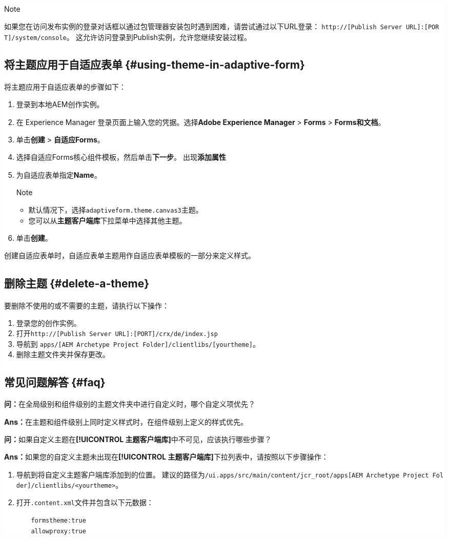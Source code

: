 >[!NOTE]
>
>
> 如果您在访问发布实例的登录对话框以通过包管理器安装包时遇到困难，请尝试通过以下URL登录： `http://[Publish Server URL]:[PORT]/system/console`。 这允许访问登录到Publish实例，允许您继续安装过程。

## 将主题应用于自适应表单 {#using-theme-in-adaptive-form}

将主题应用于自适应表单的步骤如下：

1. 登录到本地AEM创作实例。
1. 在 Experience Manager 登录页面上输入您的凭据。选择&#x200B;**Adobe Experience Manager** > **Forms** > **Forms和文档**。
1. 单击&#x200B;**创建** > **自适应Forms**。
1. 选择自适应Forms核心组件模板，然后单击&#x200B;**下一步**。 出现&#x200B;**添加属性**
1. 为自适应表单指定&#x200B;**Name**。


   >[!NOTE]
   >
   > * 默认情况下，选择`adaptiveform.theme.canvas3`主题。
   > * 您可以从&#x200B;**主题客户端库**&#x200B;下拉菜单中选择其他主题。

1. 单击&#x200B;**创建**。

创建自适应表单时，自适应表单主题用作自适应表单模板的一部分来定义样式。

## 删除主题 {#delete-a-theme}

要删除不使用的或不需要的主题，请执行以下操作：

1. 登录您的创作实例。
1. 打开`http://[Publish Server URL]:[PORT]/crx/de/index.jsp`
1. 导航到 `apps/[AEM Archetype Project Folder]/clientlibs/[yourtheme]`。
1. 删除主题文件夹并保存更改。


## 常见问题解答 {#faq}

**问：**&#x200B;在全局级别和组件级别的主题文件夹中进行自定义时，哪个自定义项优先？

**Ans：**&#x200B;在主题和组件级别上同时定义样式时，在组件级别上定义的样式优先。

**问：**&#x200B;如果自定义主题在&#x200B;**[!UICONTROL 主题客户端库]**&#x200B;中不可见，应该执行哪些步骤？

**Ans：**&#x200B;如果您的自定义主题未出现在&#x200B;**[!UICONTROL 主题客户端库]**&#x200B;下拉列表中，请按照以下步骤操作：

1. 导航到将自定义主题客户端库添加到的位置。 建议的路径为`/ui.apps/src/main/content/jcr_root/apps[AEM Archetype Project Folder]/clientlibs/<yourtheme>`。

1. 打开`.content.xml`文件并包含以下元数据：

   ```
       formstheme:true
       allowproxy:true
   ```
